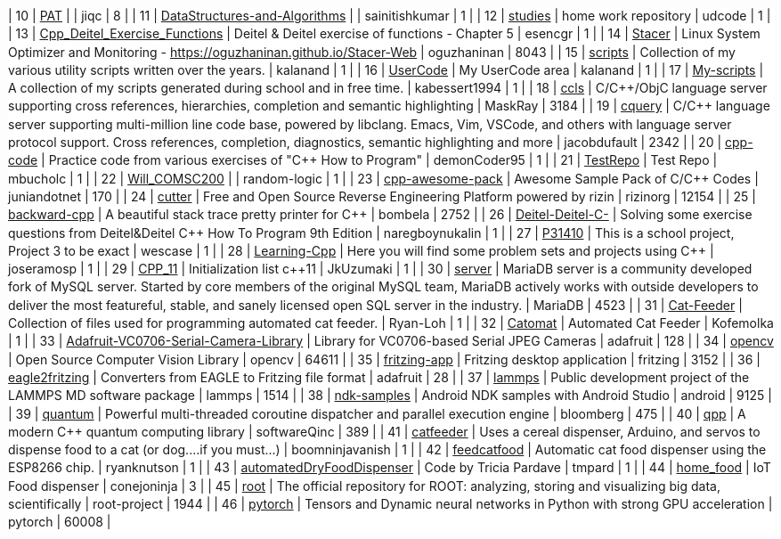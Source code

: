 | 10 |  [PAT](https://github.com/jiqc/PAT) |  | jiqc | 8 |
| 11 |  [DataStructures-and-Algorithms](https://github.com/sainitishkumar/DataStructures-and-Algorithms) |  | sainitishkumar | 1 |
| 12 |  [studies](https://github.com/udcode/studies) | home work repository | udcode | 1 |
| 13 |  [Cpp_Deitel_Exercise_Functions](https://github.com/esencgr/Cpp_Deitel_Exercise_Functions) | Deitel &amp; Deitel exercise of functions - Chapter 5 | esencgr | 1 |
| 14 |  [Stacer](https://github.com/oguzhaninan/Stacer) | Linux System Optimizer and Monitoring - https://oguzhaninan.github.io/Stacer-Web | oguzhaninan | 8043 |
| 15 |  [scripts](https://github.com/kalanand/scripts) | Collection of my various utility scripts written over the years. | kalanand | 1 |
| 16 |  [UserCode](https://github.com/kalanand/UserCode) | My UserCode area | kalanand | 1 |
| 17 |  [My-scripts](https://github.com/kabessert1994/My-scripts) | A collection of my scripts generated during school and in free time. | kabessert1994 | 1 |
| 18 |  [ccls](https://github.com/MaskRay/ccls) | C/C++/ObjC language server supporting cross references, hierarchies, completion and semantic highlighting | MaskRay | 3184 |
| 19 |  [cquery](https://github.com/jacobdufault/cquery) | C/C++ language server supporting multi-million line code base, powered by libclang. Emacs, Vim, VSCode, and others with language server protocol support. Cross references, completion, diagnostics, semantic highlighting and more | jacobdufault | 2342 |
| 20 |  [cpp-code](https://github.com/demonCoder95/cpp-code) | Practice code from various exercises of &#34;C++ How to Program&#34; | demonCoder95 | 1 |
| 21 |  [TestRepo](https://github.com/mbucholc/TestRepo) | Test Repo | mbucholc | 1 |
| 22 |  [Will_COMSC200](https://github.com/random-logic/Will_COMSC200) |  | random-logic | 1 |
| 23 |  [cpp-awesome-pack](https://github.com/juniandotnet/cpp-awesome-pack) | Awesome Sample Pack of C/C++ Codes | juniandotnet | 170 |
| 24 |  [cutter](https://github.com/rizinorg/cutter) | Free and Open Source Reverse Engineering Platform powered by rizin | rizinorg | 12154 |
| 25 |  [backward-cpp](https://github.com/bombela/backward-cpp) | A beautiful stack trace pretty printer for C++ | bombela | 2752 |
| 26 |  [Deitel-Deitel-C-](https://github.com/naregboynukalin/Deitel-Deitel-C-) | Solving some exercise questions from Deitel&amp;Deitel C++ How To Program 9th Edition | naregboynukalin | 1 |
| 27 |  [P31410](https://github.com/wescase/P31410) | This is a school project, Project 3 to be exact | wescase | 1 |
| 28 |  [Learning-Cpp](https://github.com/joseramosp/Learning-Cpp) | Here you will find some problem sets and projects using C++ | joseramosp | 1 |
| 29 |  [CPP_11](https://github.com/JkUzumaki/CPP_11) | Initialization list c++11 | JkUzumaki | 1 |
| 30 |  [server](https://github.com/MariaDB/server) | MariaDB server is a community developed fork of MySQL server. Started by core members of the original MySQL team, MariaDB actively works with outside developers to deliver the most featureful, stable, and sanely licensed open SQL server in the industry. | MariaDB | 4523 |
| 31 |  [Cat-Feeder](https://github.com/Ryan-Loh/Cat-Feeder) | Collection of files used for programming automated cat feeder. | Ryan-Loh | 1 |
| 32 |  [Catomat](https://github.com/Kofemolka/Catomat) | Automated Cat Feeder | Kofemolka | 1 |
| 33 |  [Adafruit-VC0706-Serial-Camera-Library](https://github.com/adafruit/Adafruit-VC0706-Serial-Camera-Library) | Library for VC0706-based Serial JPEG Cameras | adafruit | 128 |
| 34 |  [opencv](https://github.com/opencv/opencv) | Open Source Computer Vision Library | opencv | 64611 |
| 35 |  [fritzing-app](https://github.com/fritzing/fritzing-app) | Fritzing desktop application | fritzing | 3152 |
| 36 |  [eagle2fritzing](https://github.com/adafruit/eagle2fritzing) | Converters from EAGLE to Fritzing file format | adafruit | 28 |
| 37 |  [lammps](https://github.com/lammps/lammps) | Public development project of the LAMMPS MD software package | lammps | 1514 |
| 38 |  [ndk-samples](https://github.com/android/ndk-samples) | Android NDK samples with Android Studio | android | 9125 |
| 39 |  [quantum](https://github.com/bloomberg/quantum) | Powerful multi-threaded coroutine dispatcher and parallel execution engine | bloomberg | 475 |
| 40 |  [qpp](https://github.com/softwareQinc/qpp) | A modern C++ quantum computing library | softwareQinc | 389 |
| 41 |  [catfeeder](https://github.com/boomninjavanish/catfeeder) | Uses a cereal dispenser, Arduino, and servos to dispense food to a cat (or dog....if you must...) | boomninjavanish | 1 |
| 42 |  [feedcatfood](https://github.com/ryanknutson/feedcatfood) | Automatic cat food dispenser using the ESP8266 chip. | ryanknutson | 1 |
| 43 |  [automatedDryFoodDispenser](https://github.com/tmpard/automatedDryFoodDispenser) | Code by Tricia Pardave | tmpard | 1 |
| 44 |  [home_food](https://github.com/conejoninja/home_food) | IoT Food dispenser | conejoninja | 3 |
| 45 |  [root](https://github.com/root-project/root) | The official repository for ROOT: analyzing, storing and visualizing big data, scientifically | root-project | 1944 |
| 46 |  [pytorch](https://github.com/pytorch/pytorch) | Tensors and Dynamic neural networks in Python with strong GPU acceleration | pytorch | 60008 |